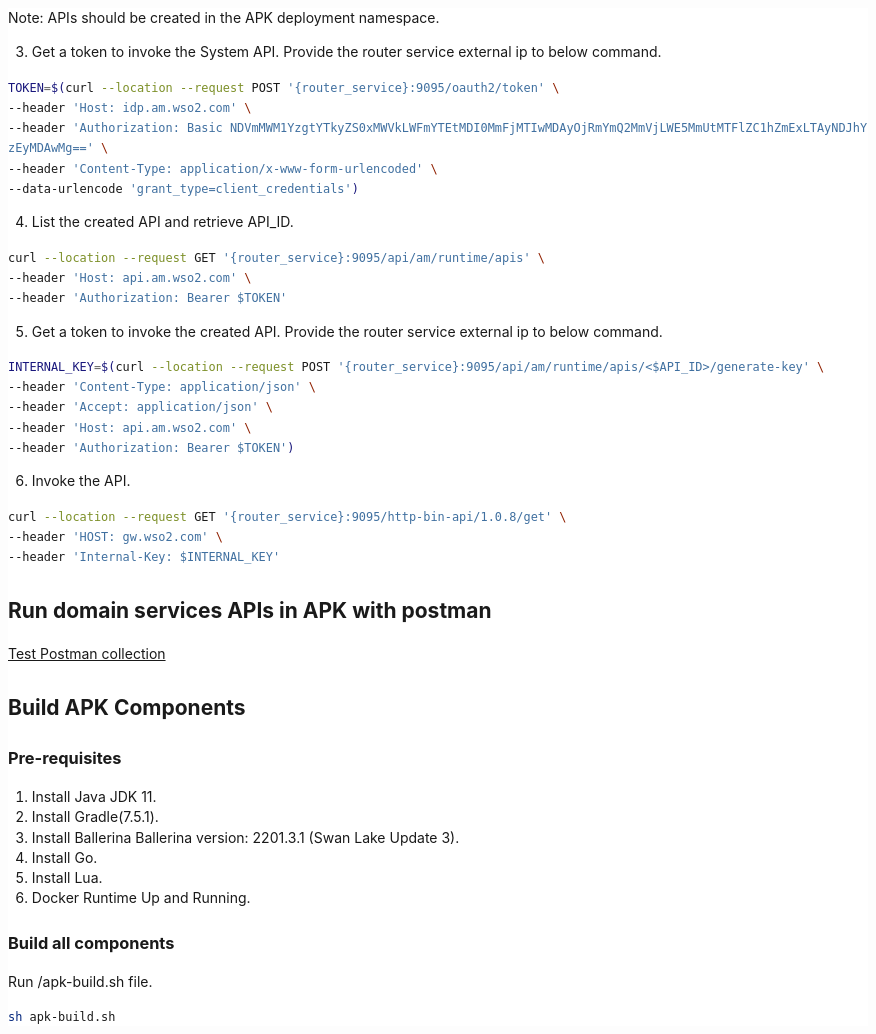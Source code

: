 Note: APIs should be created in the APK deployment namespace.

3. Get a  token to invoke the System API. Provide the router service external ip to below command.
  ```bash
  TOKEN=$(curl --location --request POST '{router_service}:9095/oauth2/token' \
--header 'Host: idp.am.wso2.com' \
--header 'Authorization: Basic NDVmMWM1YzgtYTkyZS0xMWVkLWFmYTEtMDI0MmFjMTIwMDAyOjRmYmQ2MmVjLWE5MmUtMTFlZC1hZmExLTAyNDJhYzEyMDAwMg==' \
--header 'Content-Type: application/x-www-form-urlencoded' \
--data-urlencode 'grant_type=client_credentials')
  ```

4. List the created API and retrieve API_ID.
  ```bash
  curl --location --request GET '{router_service}:9095/api/am/runtime/apis' \
--header 'Host: api.am.wso2.com' \
--header 'Authorization: Bearer $TOKEN'
  ```

5. Get a token to invoke the created API. Provide the router service external ip to below command.
  ```bash
  INTERNAL_KEY=$(curl --location --request POST '{router_service}:9095/api/am/runtime/apis/<$API_ID>/generate-key' \
--header 'Content-Type: application/json' \
--header 'Accept: application/json' \
--header 'Host: api.am.wso2.com' \
--header 'Authorization: Bearer $TOKEN')
  ```
6. Invoke the API.
  ```bash
  curl --location --request GET '{router_service}:9095/http-bin-api/1.0.8/get' \
--header 'HOST: gw.wso2.com' \
--header 'Internal-Key: $INTERNAL_KEY'
  ```

## Run domain services APIs in APK with postman
[Test Postman collection](#test/postman-tests/README.md)

## Build APK Components

### Pre-requisites
1. Install Java JDK 11.
2. Install Gradle(7.5.1).
3. Install Ballerina Ballerina version: 2201.3.1 (Swan Lake Update 3).
4. Install Go.
5. Install Lua.
6. Docker Runtime Up and Running.

### Build all components

Run <APK>/apk-build.sh file.
  ```bash
  sh apk-build.sh
  ```
